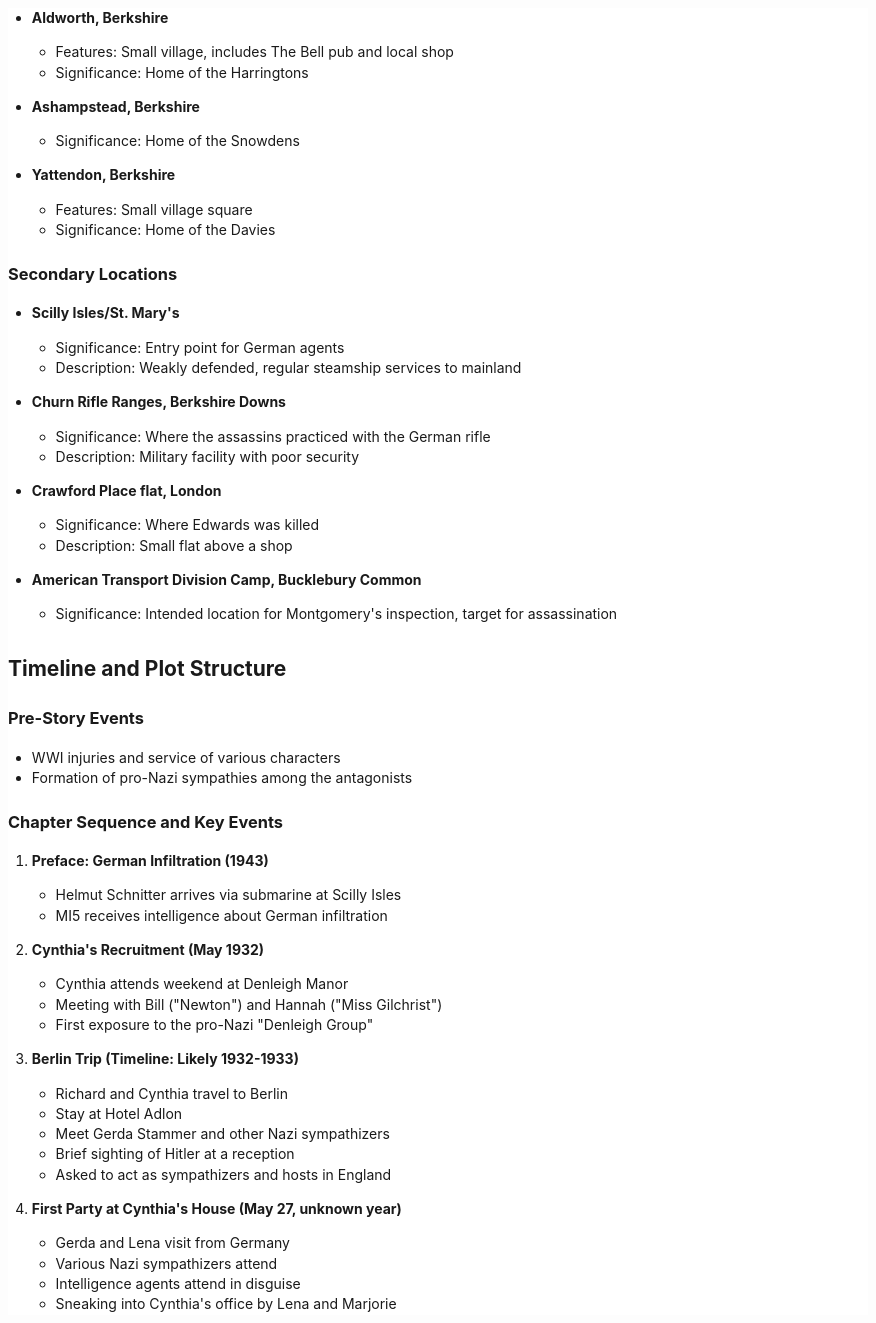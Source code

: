 - **Aldworth, Berkshire**
  - Features: Small village, includes The Bell pub and local shop
  - Significance: Home of the Harringtons

- **Ashampstead, Berkshire**
  - Significance: Home of the Snowdens

- **Yattendon, Berkshire**
  - Features: Small village square
  - Significance: Home of the Davies

### Secondary Locations
- **Scilly Isles/St. Mary's**
  - Significance: Entry point for German agents
  - Description: Weakly defended, regular steamship services to mainland

- **Churn Rifle Ranges, Berkshire Downs**
  - Significance: Where the assassins practiced with the German rifle
  - Description: Military facility with poor security

- **Crawford Place flat, London**
  - Significance: Where Edwards was killed
  - Description: Small flat above a shop

- **American Transport Division Camp, Bucklebury Common**
  - Significance: Intended location for Montgomery's inspection, target for assassination

## Timeline and Plot Structure

### Pre-Story Events
- WWI injuries and service of various characters
- Formation of pro-Nazi sympathies among the antagonists

### Chapter Sequence and Key Events
1. **Preface: German Infiltration (1943)**
   - Helmut Schnitter arrives via submarine at Scilly Isles
   - MI5 receives intelligence about German infiltration

2. **Cynthia's Recruitment (May 1932)**
   - Cynthia attends weekend at Denleigh Manor
   - Meeting with Bill ("Newton") and Hannah ("Miss Gilchrist")
   - First exposure to the pro-Nazi "Denleigh Group"

3. **Berlin Trip (Timeline: Likely 1932-1933)**
   - Richard and Cynthia travel to Berlin
   - Stay at Hotel Adlon
   - Meet Gerda Stammer and other Nazi sympathizers
   - Brief sighting of Hitler at a reception
   - Asked to act as sympathizers and hosts in England

4. **First Party at Cynthia's House (May 27, unknown year)**
   - Gerda and Lena visit from Germany
   - Various Nazi sympathizers attend
   - Intelligence agents attend in disguise
   - Sneaking into Cynthia's office by Lena and Marjorie
